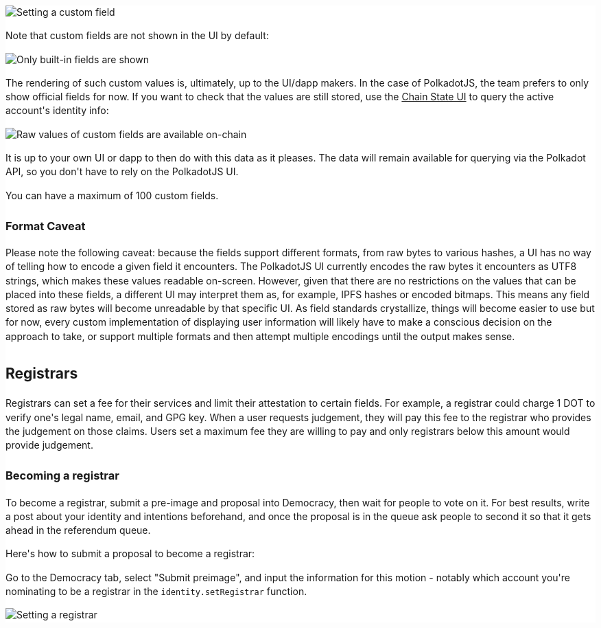 ![Setting a custom field](../assets/identity/03.jpg)

Note that custom fields are not shown in the UI by default:

![Only built-in fields are shown](../assets/identity/04.jpg)

The rendering of such custom values is, ultimately, up to the UI/dapp makers. In the case of
PolkadotJS, the team prefers to only show official fields for now. If you want to check that the
values are still stored, use the [Chain State UI](https://polkadot.js.org/apps/#/chainstate) to
query the active account's identity info:

![Raw values of custom fields are available on-chain](../assets/identity/05.jpg)

It is up to your own UI or dapp to then do with this data as it pleases. The data will remain
available for querying via the Polkadot API, so you don't have to rely on the PolkadotJS UI.

You can have a maximum of 100 custom fields.

### Format Caveat

Please note the following caveat: because the fields support different formats, from raw bytes to
various hashes, a UI has no way of telling how to encode a given field it encounters. The PolkadotJS
UI currently encodes the raw bytes it encounters as UTF8 strings, which makes these values readable
on-screen. However, given that there are no restrictions on the values that can be placed into these
fields, a different UI may interpret them as, for example, IPFS hashes or encoded bitmaps. This
means any field stored as raw bytes will become unreadable by that specific UI. As field standards
crystallize, things will become easier to use but for now, every custom implementation of displaying
user information will likely have to make a conscious decision on the approach to take, or support
multiple formats and then attempt multiple encodings until the output makes sense.

## Registrars

Registrars can set a fee for their services and limit their attestation to certain fields. For
example, a registrar could charge 1 DOT to verify one's legal name, email, and GPG key. When a user
requests judgement, they will pay this fee to the registrar who provides the judgement on those
claims. Users set a maximum fee they are willing to pay and only registrars below this amount would
provide judgement.

### Becoming a registrar

To become a registrar, submit a pre-image and proposal into Democracy, then wait for people to vote
on it. For best results, write a post about your identity and intentions beforehand, and once the
proposal is in the queue ask people to second it so that it gets ahead in the referendum queue.

Here's how to submit a proposal to become a registrar:

Go to the Democracy tab, select "Submit preimage", and input the information for this motion -
notably which account you're nominating to be a registrar in the `identity.setRegistrar` function.

![Setting a registrar](../assets/identity/12.jpg)
